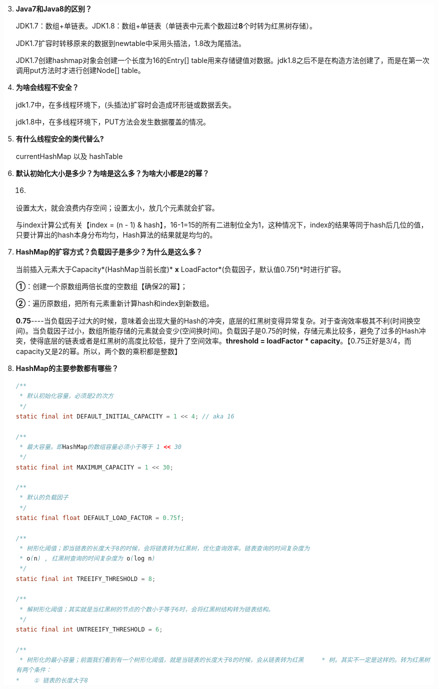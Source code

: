 3. **Java7和Java8的区别？**

   JDK1.7：数组+单链表。JDK1.8：数组+单链表（单链表中元素个数超过**8**个时转为红黑树存储）。

   JDK1.7扩容时转移原来的数据到newtable中采用头插法，1.8改为尾插法。

   JDK1.7创建hashmap对象会创建一个长度为16的Entry[] table用来存储键值对数据。jdk1.8之后不是在构造方法创建了，而是在第一次调用put方法时才进行创建Node[] table。

4. **为啥会线程不安全？**

   jdk1.7中，在多线程环境下，(头插法)扩容时会造成环形链或数据丢失。

   jdk1.8中，在多线程环境下，PUT方法会发生数据覆盖的情况。

5. **有什么线程安全的类代替么?**

   currentHashMap 以及 hashTable

6. **默认初始化大小是多少？为啥是这么多？为啥大小都是2的幂？**

   16.

   设置太大，就会浪费内存空间；设置太小，放几个元素就会扩容。

   与index计算公式有关【index = (n - 1) & hash】，16-1=15的所有二进制位全为1，这种情况下，index的结果等同于hash后几位的值，只要计算出的hash本身分布均匀，Hash算法的结果就是均匀的。

7. **HashMap的扩容方式？负载因子是多少？为什么是这么多？**

   当前插入元素大于Capacity*(HashMap当前长度)* **x** LoadFactor*(负载因子，默认值0.75f)*时进行扩容。

   **①**：创建一个原数组两倍长度的空数组【确保2的幂】；

   **②**：遍历原数组，把所有元素重新计算hash和index到新数组。

   **0.75**----当负载因子过大的时候，意味着会出现大量的Hash的冲突，底层的红黑树变得异常复杂。对于查询效率极其不利(时间换空间)。当负载因子过小，数组所能存储的元素就会变少(空间换时间)。负载因子是0.75的时候，存储元素比较多，避免了过多的Hash冲突，使得底层的链表或者是红黑树的高度比较低，提升了空间效率。**threshold = loadFactor * capacity**。【0.75正好是3/4，而capacity又是2的幂。所以，两个数的乘积都是整数】

8. **HashMap的主要参数都有哪些？**

   ```Java
   /**
    * 默认初始化容量，必须是2的次方
    */
   static final int DEFAULT_INITIAL_CAPACITY = 1 << 4; // aka 16
   
   /**
    * 最大容量。即HashMap的数组容量必须小于等于 1 << 30
    */
   static final int MAXIMUM_CAPACITY = 1 << 30;
   
   /**
    * 默认的负载因子
    */
   static final float DEFAULT_LOAD_FACTOR = 0.75f;
   
   /**
    * 树形化阈值；即当链表的长度大于8的时候，会将链表转为红黑树，优化查询效率。链表查询的时间复杂度为 
    * o(n) , 红黑树查询的时间复杂度为 o(log n)
    */
   static final int TREEIFY_THRESHOLD = 8;
   
   /**
    * 解树形化阈值；其实就是当红黑树的节点的个数小于等于6时，会将红黑树结构转为链表结构。
    */
   static final int UNTREEIFY_THRESHOLD = 6;
   
   /**
    * 树形化的最小容量；前面我们看到有一个树形化阈值，就是当链表的长度大于8的时候，会从链表转为红黑	  * 树。其实不一定是这样的。转为红黑树有两个条件：
   *	① 链表的长度大于8
   ```